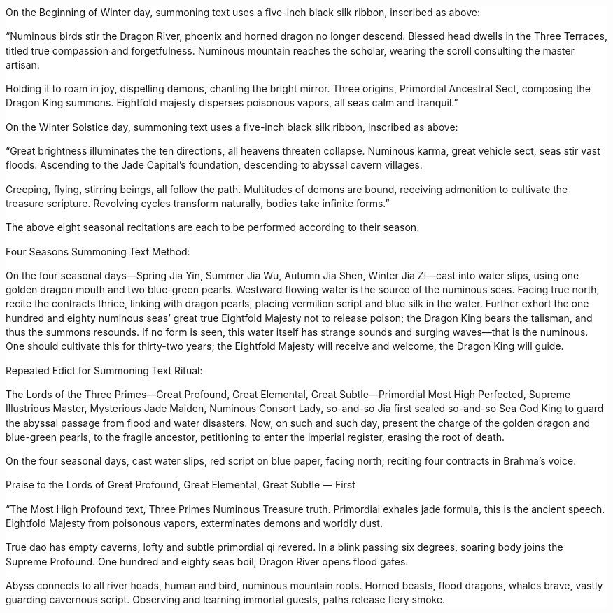 On the Beginning of Winter day, summoning text uses a five-inch black silk ribbon, inscribed as above:

“Numinous birds stir the Dragon River, phoenix and horned dragon no longer descend. Blessed head dwells in the Three Terraces, titled true compassion and forgetfulness. Numinous mountain reaches the scholar, wearing the scroll consulting the master artisan.

Holding it to roam in joy, dispelling demons, chanting the bright mirror. Three origins, Primordial Ancestral Sect, composing the Dragon King summons. Eightfold majesty disperses poisonous vapors, all seas calm and tranquil.”

On the Winter Solstice day, summoning text uses a five-inch black silk ribbon, inscribed as above:

“Great brightness illuminates the ten directions, all heavens threaten collapse. Numinous karma, great vehicle sect, seas stir vast floods. Ascending to the Jade Capital’s foundation, descending to abyssal cavern villages.

Creeping, flying, stirring beings, all follow the path. Multitudes of demons are bound, receiving admonition to cultivate the treasure scripture. Revolving cycles transform naturally, bodies take infinite forms.”

The above eight seasonal recitations are each to be performed according to their season.

Four Seasons Summoning Text Method:

On the four seasonal days—Spring Jia Yin, Summer Jia Wu, Autumn Jia Shen, Winter Jia Zi—cast into water slips, using one golden dragon mouth and two blue-green pearls. Westward flowing water is the source of the numinous seas. Facing true north, recite the contracts thrice, linking with dragon pearls, placing vermilion script and blue silk in the water. Further exhort the one hundred and eighty numinous seas’ great true Eightfold Majesty not to release poison; the Dragon King bears the talisman, and thus the summons resounds. If no form is seen, this water itself has strange sounds and surging waves—that is the numinous. One should cultivate this for thirty-two years; the Eightfold Majesty will receive and welcome, the Dragon King will guide.

Repeated Edict for Summoning Text Ritual:

The Lords of the Three Primes—Great Profound, Great Elemental, Great Subtle—Primordial Most High Perfected, Supreme Illustrious Master, Mysterious Jade Maiden, Numinous Consort Lady, so-and-so Jia first sealed so-and-so Sea God King to guard the abyssal passage from flood and water disasters. Now, on such and such day, present the charge of the golden dragon and blue-green pearls, to the fragile ancestor, petitioning to enter the imperial register, erasing the root of death.

On the four seasonal days, cast water slips, red script on blue paper, facing north, reciting four contracts in Brahma’s voice.

Praise to the Lords of Great Profound, Great Elemental, Great Subtle — First

“The Most High Profound text, Three Primes Numinous Treasure truth. Primordial exhales jade formula, this is the ancient speech. Eightfold Majesty from poisonous vapors, exterminates demons and worldly dust.

True dao has empty caverns, lofty and subtle primordial qi revered. In a blink passing six degrees, soaring body joins the Supreme Profound. One hundred and eighty seas boil, Dragon River opens flood gates.

Abyss connects to all river heads, human and bird, numinous mountain roots. Horned beasts, flood dragons, whales brave, vastly guarding cavernous script. Observing and learning immortal guests, paths release fiery smoke.
